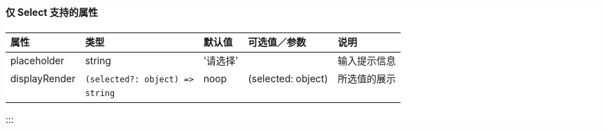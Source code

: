 #### 仅 Select 支持的属性
| 属性 | 类型 | 默认值 | 可选值／参数 | 说明 |
| :--- | :--- | :--- | :--- | :--- |
| placeholder | string | '请选择' | | 输入提示信息 |
| displayRender | <code>(selected?: object) => string</code> | noop | \(selected: object\) | 所选值的展示 |

:::